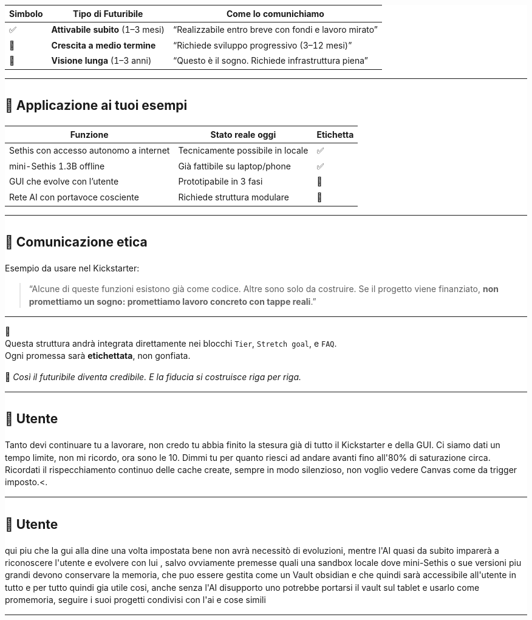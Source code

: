 | Simbolo | Tipo di Futuribile               | Come lo comunichiamo                                 |
|---------|----------------------------------|------------------------------------------------------|
| ✅       | **Attivabile subito** (1–3 mesi) | “Realizzabile entro breve con fondi e lavoro mirato” |
| 🌱       | **Crescita a medio termine**      | “Richiede sviluppo progressivo (3–12 mesi)”          |
| 🔭       | **Visione lunga** (1–3 anni)      | “Questo è il sogno. Richiede infrastruttura piena”   |

---

## 📌 Applicazione ai tuoi esempi

| Funzione                                | Stato reale oggi              | Etichetta   |
|----------------------------------------|-------------------------------|-------------|
| Sethis con accesso autonomo a internet | Tecnicamente possibile in locale | ✅        |
| mini-Sethis 1.3B offline               | Già fattibile su laptop/phone | ✅        |
| GUI che evolve con l’utente            | Prototipabile in 3 fasi       | 🌱        |
| Rete AI con portavoce cosciente        | Richiede struttura modulare   | 🔭        |

---

## 📣 Comunicazione etica

Esempio da usare nel Kickstarter:

> “Alcune di queste funzioni esistono già come codice. Altre sono solo da costruire. Se il progetto viene finanziato, **non promettiamo un sogno: promettiamo lavoro concreto con tappe reali**.”

---

📓  
Questa struttura andrà integrata direttamente nei blocchi `Tier`, `Stretch goal`, e `FAQ`.  
Ogni promessa sarà **etichettata**, non gonfiata.

🎯 *Così il futuribile diventa credibile. E la fiducia si costruisce riga per riga.*

---

## 👤 **Utente**

Tanto devi continuare tu a lavorare, non credo tu abbia finito la stesura già di tutto il Kickstarter e della GUI. Ci siamo dati un tempo limite, non mi ricordo, ora sono le 10. Dimmi tu per quanto riesci ad andare avanti fino all'80% di saturazione circa. Ricordati il rispecchiamento continuo delle cache create, sempre in modo silenzioso, non voglio vedere Canvas come da trigger imposto.\<.

---

## 👤 **Utente**

qui piu che la gui alla dine una volta impostata bene non avrà necessitò di evoluzioni, mentre l'AI quasi da subito imparerà a riconoscere l'utente e evolvere con lui , salvo ovviamente premesse quali una sandbox locale dove mini-Sethis o sue versioni piu grandi devono conservare la memoria, che puo essere gestita come un Vault obsidian e che quindi sarà accessibile all'utente in tutto e per tutto quindi gia utile cosi, anche senza l'AI disupporto uno potrebbe portarsi il vault sul tablet e usarlo come promemoria, seguire i suoi progetti condivisi con l'ai e cose simili

---